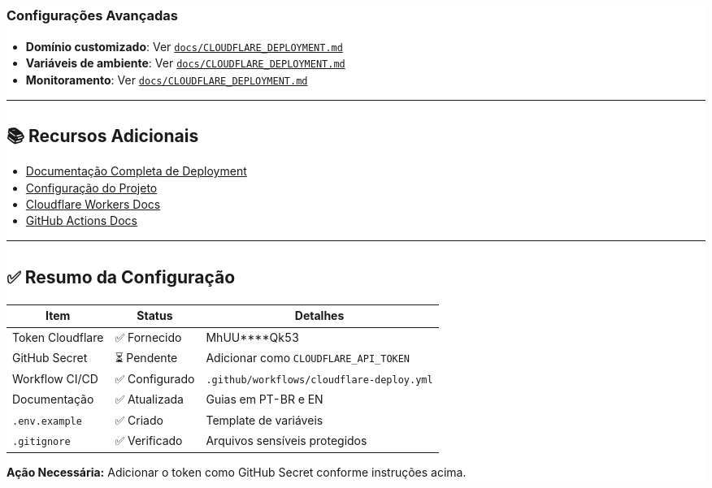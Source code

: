 ### Configurações Avançadas

- **Domínio customizado**: Ver [`docs/CLOUDFLARE_DEPLOYMENT.md`](../CLOUDFLARE_DEPLOYMENT.md#custom-domains)
- **Variáveis de ambiente**: Ver [`docs/CLOUDFLARE_DEPLOYMENT.md`](../CLOUDFLARE_DEPLOYMENT.md#environment-variables)
- **Monitoramento**: Ver [`docs/CLOUDFLARE_DEPLOYMENT.md`](../CLOUDFLARE_DEPLOYMENT.md#monitoring--logs)

---

## 📚 Recursos Adicionais

- [Documentação Completa de Deployment](../CLOUDFLARE_DEPLOYMENT.md)
- [Configuração do Projeto](../CONFIGURATION.md)
- [Cloudflare Workers Docs](https://developers.cloudflare.com/workers/)
- [GitHub Actions Docs](https://docs.github.com/en/actions)

---

## ✅ Resumo da Configuração

| Item | Status | Detalhes |
|------|--------|----------|
| Token Cloudflare | ✅ Fornecido | MhUU****Qk53 |
| GitHub Secret | ⏳ Pendente | Adicionar como `CLOUDFLARE_API_TOKEN` |
| Workflow CI/CD | ✅ Configurado | `.github/workflows/cloudflare-deploy.yml` |
| Documentação | ✅ Atualizada | Guias em PT-BR e EN |
| `.env.example` | ✅ Criado | Template de variáveis |
| `.gitignore` | ✅ Verificado | Arquivos sensíveis protegidos |

**Ação Necessária:** Adicionar o token como GitHub Secret conforme instruções acima.